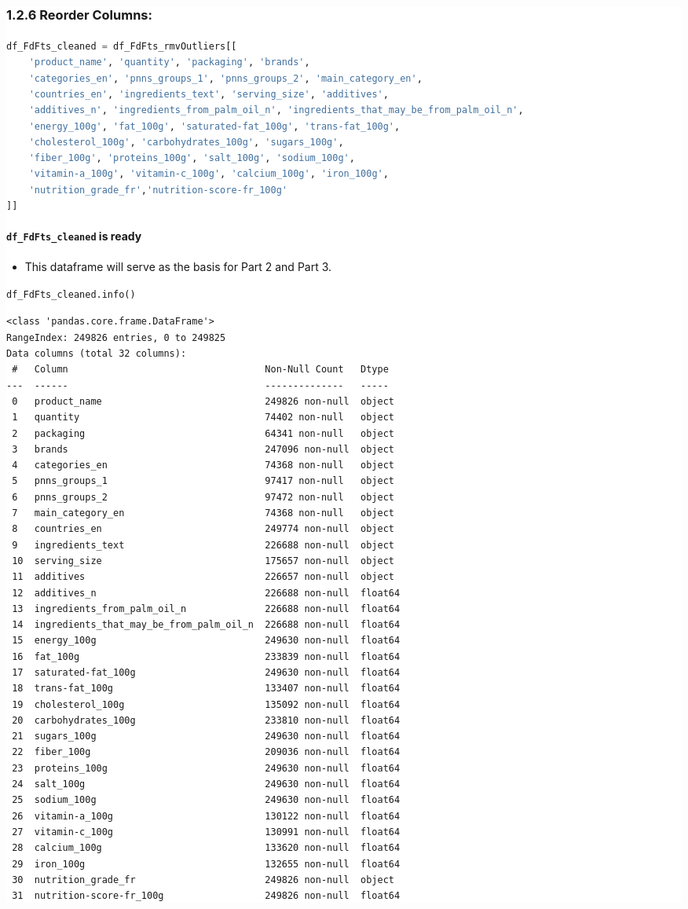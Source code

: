 

### 1.2.6 Reorder Columns:


```python
df_FdFts_cleaned = df_FdFts_rmvOutliers[[
    'product_name', 'quantity', 'packaging', 'brands',
    'categories_en', 'pnns_groups_1', 'pnns_groups_2', 'main_category_en',
    'countries_en', 'ingredients_text', 'serving_size', 'additives',
    'additives_n', 'ingredients_from_palm_oil_n', 'ingredients_that_may_be_from_palm_oil_n',
    'energy_100g', 'fat_100g', 'saturated-fat_100g', 'trans-fat_100g',
    'cholesterol_100g', 'carbohydrates_100g', 'sugars_100g',
    'fiber_100g', 'proteins_100g', 'salt_100g', 'sodium_100g',
    'vitamin-a_100g', 'vitamin-c_100g', 'calcium_100g', 'iron_100g',
    'nutrition_grade_fr','nutrition-score-fr_100g'
]]
```

#### `df_FdFts_cleaned` is ready
* This dataframe will serve as the basis for Part 2 and Part 3.


```python
df_FdFts_cleaned.info()
```

    <class 'pandas.core.frame.DataFrame'>
    RangeIndex: 249826 entries, 0 to 249825
    Data columns (total 32 columns):
     #   Column                                   Non-Null Count   Dtype  
    ---  ------                                   --------------   -----  
     0   product_name                             249826 non-null  object 
     1   quantity                                 74402 non-null   object 
     2   packaging                                64341 non-null   object 
     3   brands                                   247096 non-null  object 
     4   categories_en                            74368 non-null   object 
     5   pnns_groups_1                            97417 non-null   object 
     6   pnns_groups_2                            97472 non-null   object 
     7   main_category_en                         74368 non-null   object 
     8   countries_en                             249774 non-null  object 
     9   ingredients_text                         226688 non-null  object 
     10  serving_size                             175657 non-null  object 
     11  additives                                226657 non-null  object 
     12  additives_n                              226688 non-null  float64
     13  ingredients_from_palm_oil_n              226688 non-null  float64
     14  ingredients_that_may_be_from_palm_oil_n  226688 non-null  float64
     15  energy_100g                              249630 non-null  float64
     16  fat_100g                                 233839 non-null  float64
     17  saturated-fat_100g                       249630 non-null  float64
     18  trans-fat_100g                           133407 non-null  float64
     19  cholesterol_100g                         135092 non-null  float64
     20  carbohydrates_100g                       233810 non-null  float64
     21  sugars_100g                              249630 non-null  float64
     22  fiber_100g                               209036 non-null  float64
     23  proteins_100g                            249630 non-null  float64
     24  salt_100g                                249630 non-null  float64
     25  sodium_100g                              249630 non-null  float64
     26  vitamin-a_100g                           130122 non-null  float64
     27  vitamin-c_100g                           130991 non-null  float64
     28  calcium_100g                             133620 non-null  float64
     29  iron_100g                                132655 non-null  float64
     30  nutrition_grade_fr                       249826 non-null  object 
     31  nutrition-score-fr_100g                  249826 non-null  float64